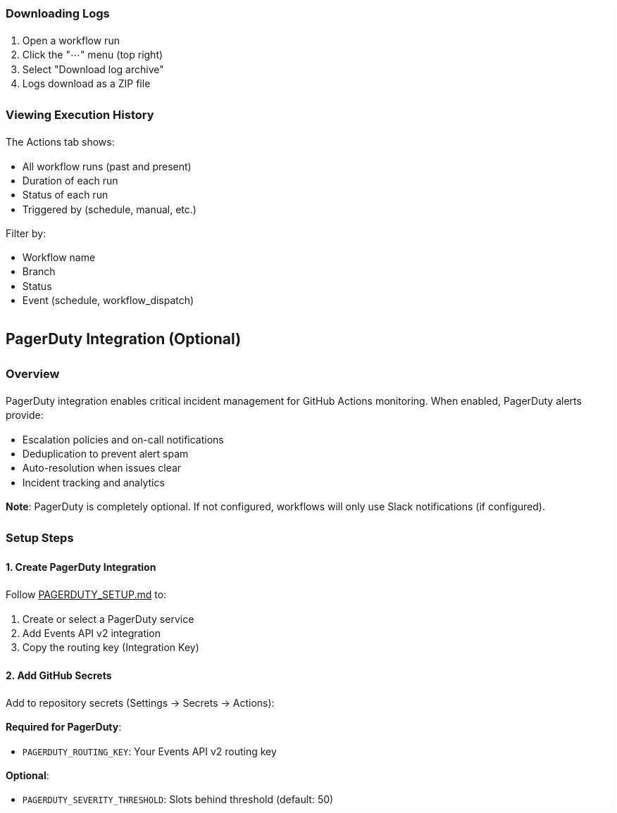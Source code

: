 ### Downloading Logs

1. Open a workflow run
2. Click the "⋯" menu (top right)
3. Select "Download log archive"
4. Logs download as a ZIP file

### Viewing Execution History

The Actions tab shows:
- All workflow runs (past and present)
- Duration of each run
- Status of each run
- Triggered by (schedule, manual, etc.)

Filter by:
- Workflow name
- Branch
- Status
- Event (schedule, workflow_dispatch)

## PagerDuty Integration (Optional)

### Overview

PagerDuty integration enables critical incident management for GitHub Actions monitoring. When enabled, PagerDuty alerts provide:
- Escalation policies and on-call notifications
- Deduplication to prevent alert spam
- Auto-resolution when issues clear
- Incident tracking and analytics

**Note**: PagerDuty is completely optional. If not configured, workflows will only use Slack notifications (if configured).

### Setup Steps

#### 1. Create PagerDuty Integration

Follow [PAGERDUTY_SETUP.md](PAGERDUTY_SETUP.md) to:
1. Create or select a PagerDuty service
2. Add Events API v2 integration
3. Copy the routing key (Integration Key)

#### 2. Add GitHub Secrets

Add to repository secrets (Settings → Secrets → Actions):

**Required for PagerDuty**:
- `PAGERDUTY_ROUTING_KEY`: Your Events API v2 routing key

**Optional**:
- `PAGERDUTY_SEVERITY_THRESHOLD`: Slots behind threshold (default: 50)
